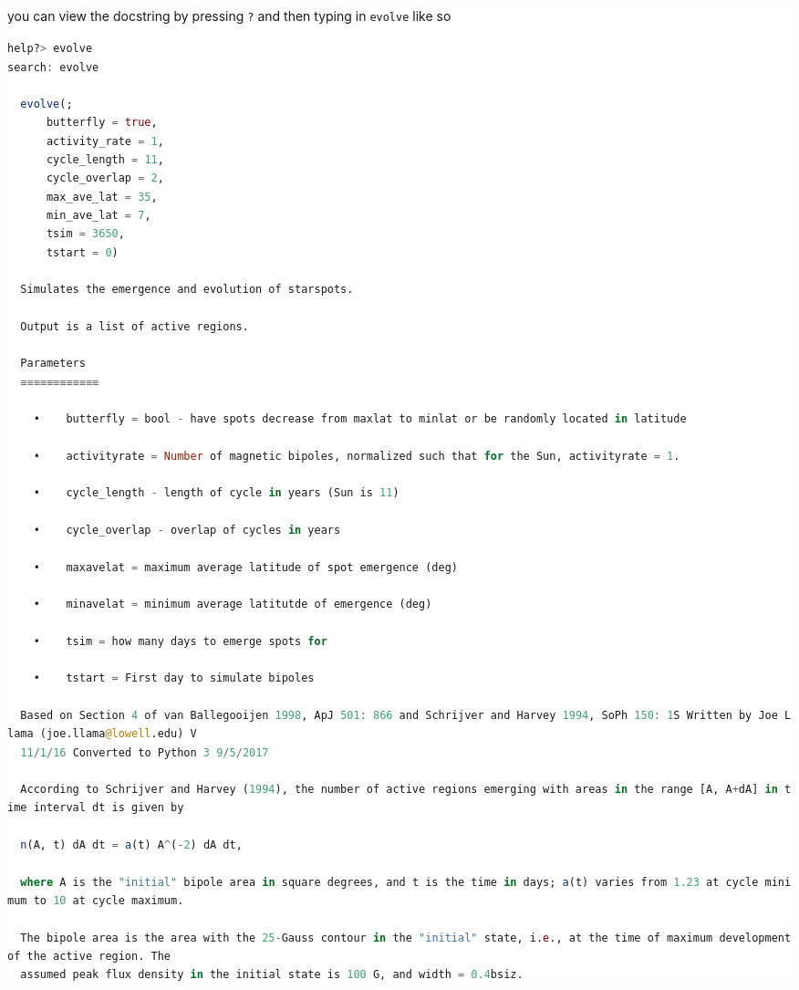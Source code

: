 you can view the docstring by pressing `?` and then typing in `evolve` like so

```julia
help?> evolve
search: evolve

  evolve(;
      butterfly = true,
      activity_rate = 1,
      cycle_length = 11,
      cycle_overlap = 2,
      max_ave_lat = 35,
      min_ave_lat = 7,
      tsim = 3650,
      tstart = 0)

  Simulates the emergence and evolution of starspots. 

  Output is a list of active regions.

  Parameters
  ≡≡≡≡≡≡≡≡≡≡≡≡

    •    butterfly = bool - have spots decrease from maxlat to minlat or be randomly located in latitude

    •    activityrate = Number of magnetic bipoles, normalized such that for the Sun, activityrate = 1.

    •    cycle_length - length of cycle in years (Sun is 11)

    •    cycle_overlap - overlap of cycles in years

    •    maxavelat = maximum average latitude of spot emergence (deg)

    •    minavelat = minimum average latitutde of emergence (deg)

    •    tsim = how many days to emerge spots for

    •    tstart = First day to simulate bipoles

  Based on Section 4 of van Ballegooijen 1998, ApJ 501: 866 and Schrijver and Harvey 1994, SoPh 150: 1S Written by Joe Llama (joe.llama@lowell.edu) V
  11/1/16 Converted to Python 3 9/5/2017

  According to Schrijver and Harvey (1994), the number of active regions emerging with areas in the range [A, A+dA] in time interval dt is given by

  n(A, t) dA dt = a(t) A^(-2) dA dt,

  where A is the "initial" bipole area in square degrees, and t is the time in days; a(t) varies from 1.23 at cycle minimum to 10 at cycle maximum.

  The bipole area is the area with the 25-Gauss contour in the "initial" state, i.e., at the time of maximum development of the active region. The
  assumed peak flux density in the initial state is 100 G, and width = 0.4bsiz.
```
